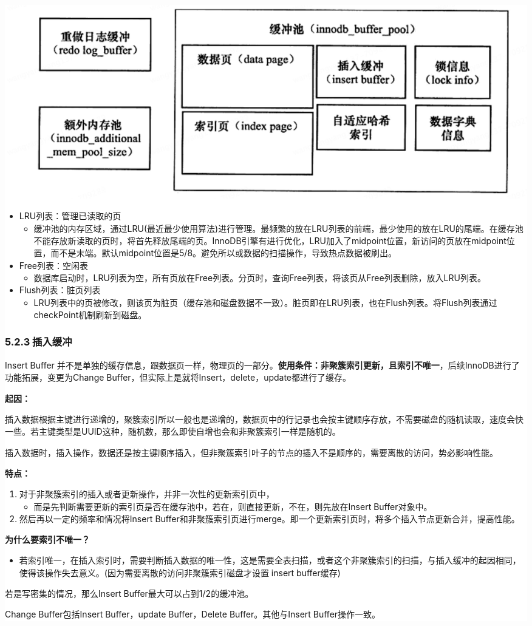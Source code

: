 ![image-20240301164702020](MySQL高级宋红康.assets/image-20240301164702020.png)

- LRU列表：管理已读取的页
  - 缓冲池的内存区域，通过LRU(最近最少使用算法)进行管理。最频繁的放在LRU列表的前端，最少使用的放在LRU的尾端。在缓存池不能存放新读取的页时，将首先释放尾端的页。InnoDB引擎有进行优化，LRU加入了midpoint位置，新访问的页放在midpoint位置，而不是末端。默认midpoint位置是5/8。避免所以或数据的扫描操作，导致热点数据被刷出。
- Free列表：空闲表
  - 数据库启动时，LRU列表为空，所有页放在Free列表。分页时，查询Free列表，将该页从Free列表删除，放入LRU列表。
- Flush列表：脏页列表
  - LRU列表中的页被修改，则该页为脏页（缓存池和磁盘数据不一致）。脏页即在LRU列表，也在Flush列表。将Flush列表通过checkPoint机制刷新到磁盘。

### 5.2.3 插入缓冲

Insert Buffer 并不是单独的缓存信息，跟数据页一样，物理页的一部分。**使用条件：非聚簇索引更新，且索引不唯一**，后续InnoDB进行了功能拓展，变更为Change Buffer，但实际上是就将Insert，delete，update都进行了缓存。

**起因：**

插入数据根据主键进行递增的，聚簇索引所以一般也是递增的，数据页中的行记录也会按主键顺序存放，不需要磁盘的随机读取，速度会快一些。若主键类型是UUID这种，随机数，那么即使自增也会和非聚簇索引一样是随机的。

插入数据时，插入操作，数据还是按主键顺序插入，但非聚簇索引叶子的节点的插入不是顺序的，需要离散的访问，势必影响性能。

**特点：**

1. 对于非聚簇索引的插入或者更新操作，并非一次性的更新索引页中，
   - 而是先判断需要更新的索引页是否在缓存池中，若在，则直接更新，不在，则先放在Insert Buffer对象中。
2. 然后再以一定的频率和情况将Insert Buffer和非聚簇索引页进行merge。即一个更新索引页时，将多个插入节点更新合并，提高性能。



**为什么要索引不唯一？**

- 若索引唯一，在插入索引时，需要判断插入数据的唯一性，这是需要全表扫描，或者这个非聚簇索引的扫描，与插入缓冲的起因相同，使得该操作失去意义。(因为需要离散的访问非聚簇索引磁盘才设置 insert buffer缓存)

若是写密集的情况，那么Insert Buffer最大可以占到1/2的缓冲池。



Change Buffer包括Insert Buffer，update Buffer，Delete Buffer。其他与Insert Buffer操作一致。
